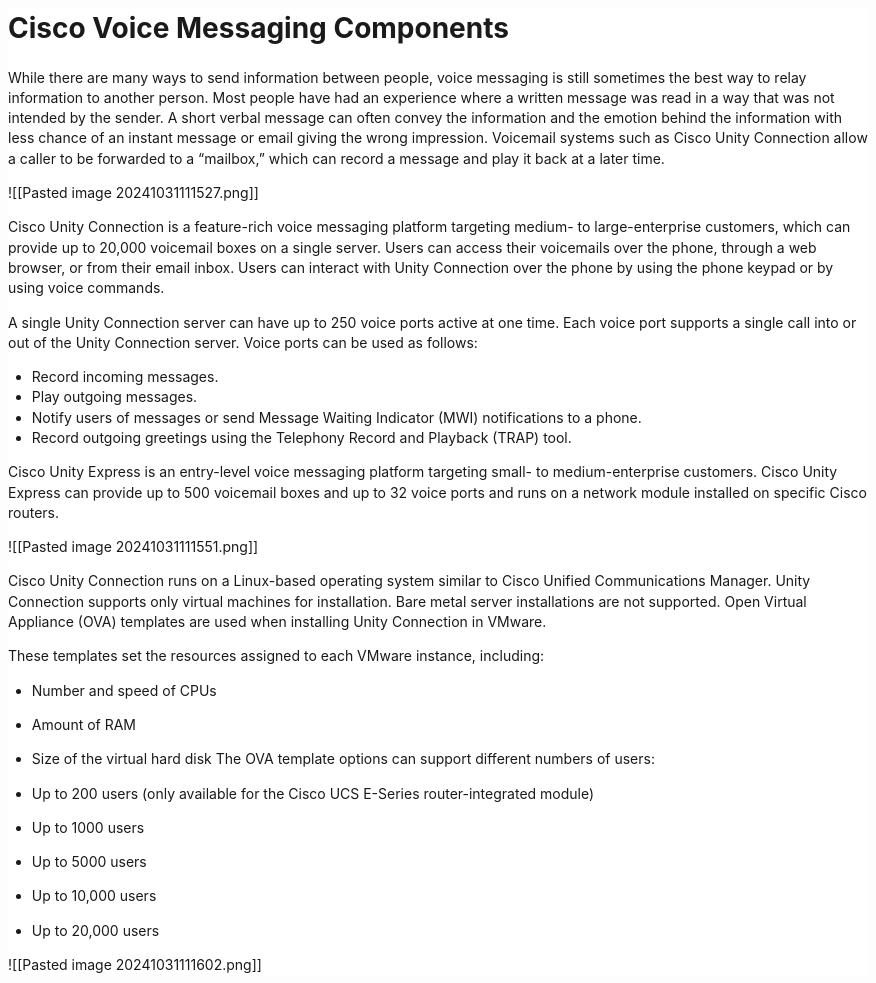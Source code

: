 # Cisco Voice Messaging Components

While there are many ways to send information between people, voice messaging is still sometimes the best way to relay information to another person. Most people have had an experience where a written message was read in a way that was not intended by the sender. A short verbal message can often convey the information and the emotion behind the information with less chance of an instant message or email giving the wrong impression. Voicemail systems such as Cisco Unity Connection allow a caller to be forwarded to a “mailbox,” which can record a message and play it back at a later time.

![[Pasted image 20241031111527.png]]


Cisco Unity Connection is a feature-rich voice messaging platform targeting medium- to large-enterprise customers, which can provide up to 20,000 voicemail boxes on a single server. Users can access their voicemails over the phone, through a web browser, or from their email inbox. Users can interact with Unity Connection over the phone by using the phone keypad or by using voice commands.

A single Unity Connection server can have up to 250 voice ports active at one time. Each voice port supports a single call into or out of the Unity Connection server. Voice ports can be used as follows:

- Record incoming messages.
- Play outgoing messages.
- Notify users of messages or send Message Waiting Indicator (MWI) notifications to a phone.
- Record outgoing greetings using the Telephony Record and Playback (TRAP) tool.

Cisco Unity Express is an entry-level voice messaging platform targeting small- to medium-enterprise customers. Cisco Unity Express can provide up to 500 voicemail boxes and up to 32 voice ports and runs on a network module installed on specific Cisco routers.

![[Pasted image 20241031111551.png]]

Cisco Unity Connection runs on a Linux-based operating system similar to Cisco Unified Communications Manager. Unity Connection supports only virtual machines for installation. Bare metal server installations are not supported. Open Virtual Appliance (OVA) templates are used when installing Unity Connection in VMware.

These templates set the resources assigned to each VMware instance, including:

- Number and speed of CPUs
- Amount of RAM
- Size of the virtual hard disk
The OVA template options can support different numbers of users:

- Up to 200 users (only available for the Cisco UCS E-Series router-integrated module)
- Up to 1000 users
- Up to 5000 users
- Up to 10,000 users
- Up to 20,000 users


![[Pasted image 20241031111602.png]]


